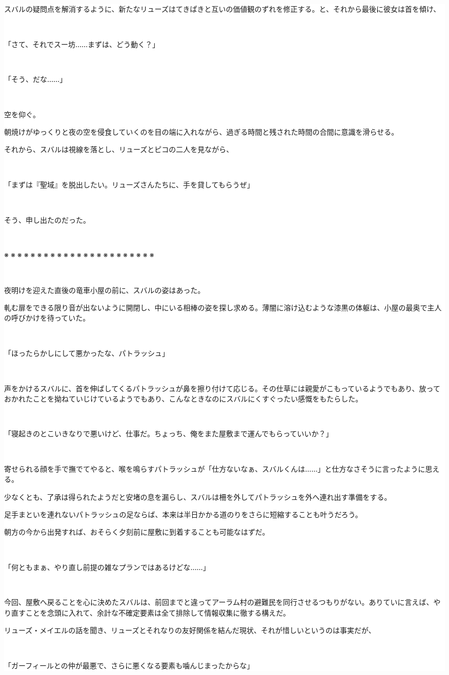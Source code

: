 
スバルの疑問点を解消するように、新たなリューズはてきぱきと互いの価値観のずれを修正する。と、それから最後に彼女は首を傾け、

　

「さて、それでスー坊……まずは、どう動く？」

　

「そう、だな……」

　

空を仰ぐ。

朝焼けがゆっくりと夜の空を侵食していくのを目の端に入れながら、過ぎる時間と残された時間の合間に意識を滑らせる。

それから、スバルは視線を落とし、リューズとピコの二人を見ながら、

　

「まずは『聖域』を脱出したい。リューズさんたちに、手を貸してもらうぜ」

　

そう、申し出たのだった。

　

※ ※ ※ ※ ※ ※ ※ ※ ※ ※ ※ ※ ※ ※ ※ ※ ※ ※ ※ ※ ※ ※ ※

　

夜明けを迎えた直後の竜車小屋の前に、スバルの姿はあった。

軋む扉をできる限り音が出ないように開閉し、中にいる相棒の姿を探し求める。薄闇に溶け込むような漆黒の体躯は、小屋の最奥で主人の呼びかけを待っていた。

　

「ほったらかしにして悪かったな、パトラッシュ」

　

声をかけるスバルに、首を伸ばしてくるパトラッシュが鼻を擦り付けて応じる。その仕草には親愛がこもっているようでもあり、放っておかれたことを拗ねていじけているようでもあり、こんなときなのにスバルにくすぐったい感慨をもたらした。

　

「寝起きのとこいきなりで悪いけど、仕事だ。ちょっち、俺をまた屋敷まで運んでもらっていいか？」

　

寄せられる顔を手で撫でてやると、喉を鳴らすパトラッシュが「仕方ないなぁ、スバルくんは……」と仕方なさそうに言ったように思える。

少なくとも、了承は得られたようだと安堵の息を漏らし、スバルは柵を外してパトラッシュを外へ連れ出す準備をする。

足手まといを連れないパトラッシュの足ならば、本来は半日かかる道のりをさらに短縮することも叶うだろう。

朝方の今から出発すれば、おそらく夕刻前に屋敷に到着することも可能なはずだ。

　

「何ともまぁ、やり直し前提の雑なプランではあるけどな……」

　

今回、屋敷へ戻ることを心に決めたスバルは、前回までと違ってアーラム村の避難民を同行させるつもりがない。ありていに言えば、やり直すことを念頭に入れて、余計な不確定要素は全て排除して情報収集に徹する構えだ。

リューズ・メイエルの話を聞き、リューズとそれなりの友好関係を結んだ現状、それが惜しいというのは事実だが、

　

「ガーフィールとの仲が最悪で、さらに悪くなる要素も噛んじまったからな」
